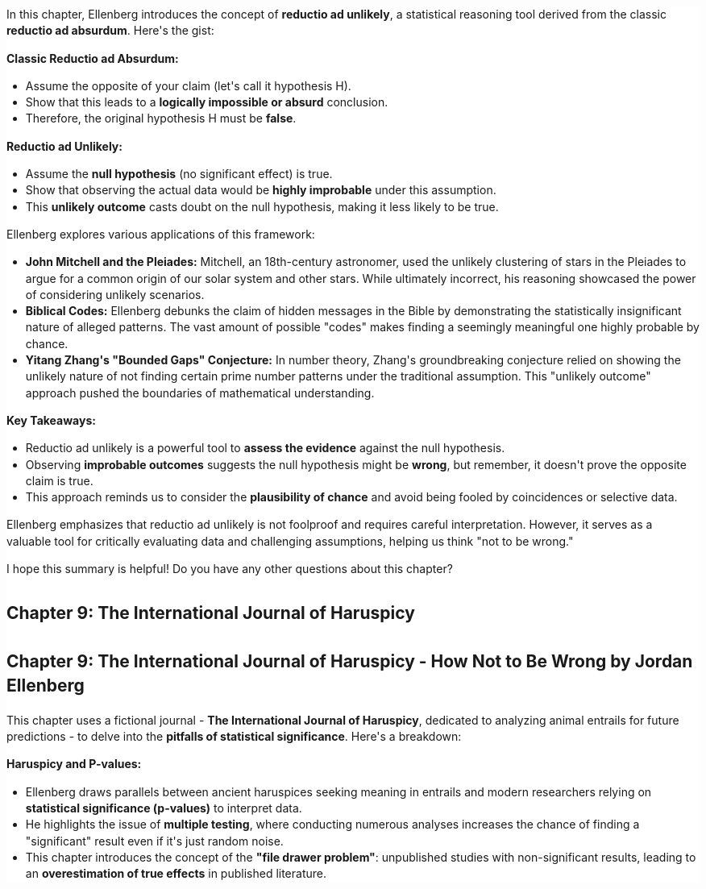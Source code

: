In this chapter, Ellenberg introduces the concept of **reductio ad unlikely**, a statistical reasoning tool derived from the classic **reductio ad absurdum**. Here's the gist:

**Classic Reductio ad Absurdum:**

* Assume the opposite of your claim (let's call it hypothesis H).
* Show that this leads to a **logically impossible or absurd** conclusion.
* Therefore, the original hypothesis H must be **false**.

**Reductio ad Unlikely:**

* Assume the **null hypothesis** (no significant effect) is true.
* Show that observing the actual data would be **highly improbable** under this assumption.
* This **unlikely outcome** casts doubt on the null hypothesis, making it less likely to be true.

Ellenberg explores various applications of this framework:

* **John Mitchell and the Pleiades:** Mitchell, an 18th-century astronomer, used the unlikely clustering of stars in the Pleiades to argue for a common origin of our solar system and other stars. While ultimately incorrect, his reasoning showcased the power of considering unlikely scenarios.
* **Biblical Codes:** Ellenberg debunks the claim of hidden messages in the Bible by demonstrating the statistically insignificant nature of alleged patterns. The vast amount of possible "codes" makes finding a seemingly meaningful one highly probable by chance.
* **Yitang Zhang's "Bounded Gaps" Conjecture:** In number theory, Zhang's groundbreaking conjecture relied on showing the unlikely nature of not finding certain prime number patterns under the traditional assumption. This "unlikely outcome" approach pushed the boundaries of mathematical understanding.

**Key Takeaways:**

* Reductio ad unlikely is a powerful tool to **assess the evidence** against the null hypothesis.
* Observing **improbable outcomes** suggests the null hypothesis might be **wrong**, but remember, it doesn't prove the opposite claim is true.
* This approach reminds us to consider the **plausibility of chance** and avoid being fooled by coincidences or selective data.

Ellenberg emphasizes that reductio ad unlikely is not foolproof and requires careful interpretation. However, it serves as a valuable tool for critically evaluating data and challenging assumptions, helping us think "not to be wrong."

I hope this summary is helpful! Do you have any other questions about this chapter?

## Chapter 9: The International Journal of Haruspicy

## Chapter 9: The International Journal of Haruspicy - How Not to Be Wrong by Jordan Ellenberg

This chapter uses a fictional journal - **The International Journal of Haruspicy**, dedicated to analyzing animal entrails for future predictions - to delve into the **pitfalls of statistical significance**. Here's a breakdown:

**Haruspicy and P-values:**

* Ellenberg draws parallels between ancient haruspices seeking meaning in entrails and modern researchers relying on **statistical significance (p-values)** to interpret data.
* He highlights the issue of **multiple testing**, where conducting numerous analyses increases the chance of finding a "significant" result even if it's just random noise.
* This chapter introduces the concept of the **"file drawer problem"**: unpublished studies with non-significant results, leading to an **overestimation of true effects** in published literature.
